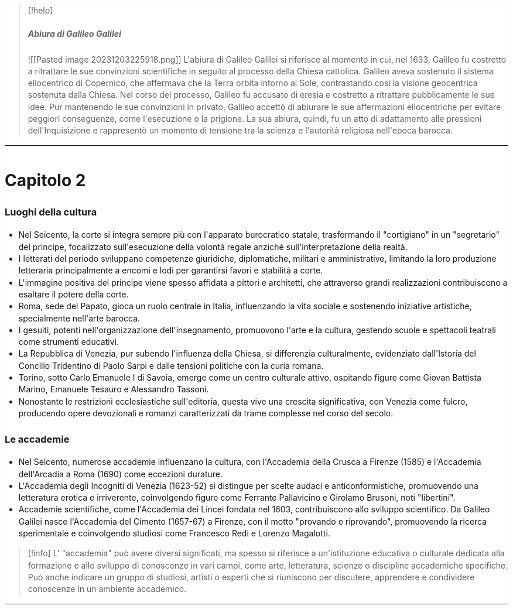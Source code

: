 > [!help] 
> ##### Abiura di Galileo Galilei
> ![[Pasted image 20231203225918.png]]
> L'abiura di Galileo Galilei si riferisce al momento in cui, nel 1633, Galileo fu costretto a ritrattare le sue convinzioni scientifiche in seguito al processo della Chiesa cattolica. Galileo aveva sostenuto il sistema eliocentrico di Copernico, che affermava che la Terra orbita intorno al Sole, contrastando così la visione geocentrica sostenuta dalla Chiesa.
>Nel corso del processo, Galileo fu accusato di eresia e costretto a ritrattare pubblicamente le sue idee. Pur mantenendo le sue convinzioni in privato, Galileo accettò di abiurare le sue affermazioni eliocentriche per evitare peggiori conseguenze, come l'esecuzione o la prigione. La sua abiura, quindi, fu un atto di adattamento alle pressioni dell'Inquisizione e rappresentò un momento di tensione tra la scienza e l'autorità religiosa nell'epoca barocca.

---
# Capitolo 2
### Luoghi della cultura
+ Nel Seicento, la corte si integra sempre più con l'apparato burocratico statale, trasformando il "cortigiano" in un "segretario" del principe, focalizzato sull'esecuzione della volontà regale anziché sull'interpretazione della realtà.
+ I letterati del periodo sviluppano competenze giuridiche, diplomatiche, militari e amministrative, limitando la loro produzione letteraria principalmente a encomi e lodi per garantirsi favori e stabilità a corte.
+ L'immagine positiva del principe viene spesso affidata a pittori e architetti, che attraverso grandi realizzazioni contribuiscono a esaltare il potere della corte.
+ Roma, sede del Papato, gioca un ruolo centrale in Italia, influenzando la vita sociale e sostenendo iniziative artistiche, specialmente nell'arte barocca.
+ I gesuiti, potenti nell'organizzazione dell'insegnamento, promuovono l'arte e la cultura, gestendo scuole e spettacoli teatrali come strumenti educativi.
+ La Repubblica di Venezia, pur subendo l'influenza della Chiesa, si differenzia culturalmente, evidenziato dall'Istoria del Concilio Tridentino di Paolo Sarpi e dalle tensioni politiche con la curia romana.
+ Torino, sotto Carlo Emanuele I di Savoia, emerge come un centro culturale attivo, ospitando figure come Giovan Battista Marino, Emanuele Tesauro e Alessandro Tassoni.
+ Nonostante le restrizioni ecclesiastiche sull'editoria, questa vive una crescita significativa, con Venezia come fulcro, producendo opere devozionali e romanzi caratterizzati da trame complesse nel corso del secolo.

### Le accademie
+ Nel Seicento, numerose accademie influenzano la cultura, con l'Accademia della Crusca a Firenze (1585) e l'Accademia dell'Arcadia a Roma (1690) come eccezioni durature.
+ L'Accademia degli Incogniti di Venezia (1623-52) si distingue per scelte audaci e anticonformistiche, promuovendo una letteratura erotica e irriverente, coinvolgendo figure come Ferrante Pallavicino e Girolamo Brusoni, noti "libertini".
+ Accademie scientifiche, come l'Accademia dei Lincei fondata nel 1603, contribuiscono allo sviluppo scientifico. Da Galileo Galilei nasce l'Accademia del Cimento (1657-67) a Firenze, con il motto "provando e riprovando", promuovendo la ricerca sperimentale e coinvolgendo studiosi come Francesco Redi e Lorenzo Magalotti.

> [!info] 
> L' "accademia" può avere diversi significati, ma spesso si riferisce a un'istituzione educativa o culturale dedicata alla formazione e allo sviluppo di conoscenze in vari campi, come arte, letteratura, scienze o discipline accademiche specifiche. Può anche indicare un gruppo di studiosi, artisti o esperti che si riuniscono per discutere, apprendere e condividere conoscenze in un ambiente accademico. 

---